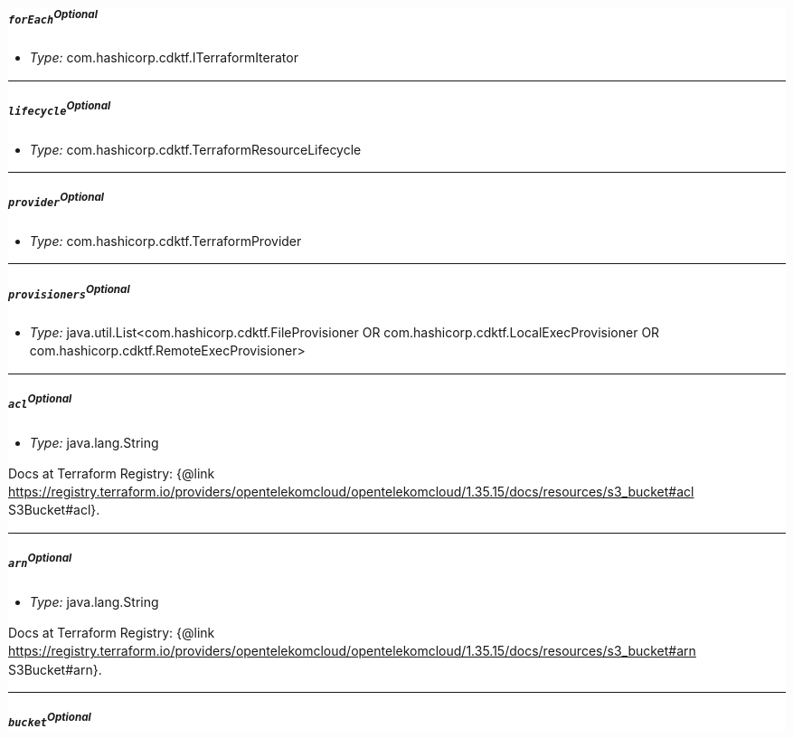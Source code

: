 ##### `forEach`<sup>Optional</sup> <a name="forEach" id="@cdktf/provider-opentelekomcloud.s3Bucket.S3Bucket.Initializer.parameter.forEach"></a>

- *Type:* com.hashicorp.cdktf.ITerraformIterator

---

##### `lifecycle`<sup>Optional</sup> <a name="lifecycle" id="@cdktf/provider-opentelekomcloud.s3Bucket.S3Bucket.Initializer.parameter.lifecycle"></a>

- *Type:* com.hashicorp.cdktf.TerraformResourceLifecycle

---

##### `provider`<sup>Optional</sup> <a name="provider" id="@cdktf/provider-opentelekomcloud.s3Bucket.S3Bucket.Initializer.parameter.provider"></a>

- *Type:* com.hashicorp.cdktf.TerraformProvider

---

##### `provisioners`<sup>Optional</sup> <a name="provisioners" id="@cdktf/provider-opentelekomcloud.s3Bucket.S3Bucket.Initializer.parameter.provisioners"></a>

- *Type:* java.util.List<com.hashicorp.cdktf.FileProvisioner OR com.hashicorp.cdktf.LocalExecProvisioner OR com.hashicorp.cdktf.RemoteExecProvisioner>

---

##### `acl`<sup>Optional</sup> <a name="acl" id="@cdktf/provider-opentelekomcloud.s3Bucket.S3Bucket.Initializer.parameter.acl"></a>

- *Type:* java.lang.String

Docs at Terraform Registry: {@link https://registry.terraform.io/providers/opentelekomcloud/opentelekomcloud/1.35.15/docs/resources/s3_bucket#acl S3Bucket#acl}.

---

##### `arn`<sup>Optional</sup> <a name="arn" id="@cdktf/provider-opentelekomcloud.s3Bucket.S3Bucket.Initializer.parameter.arn"></a>

- *Type:* java.lang.String

Docs at Terraform Registry: {@link https://registry.terraform.io/providers/opentelekomcloud/opentelekomcloud/1.35.15/docs/resources/s3_bucket#arn S3Bucket#arn}.

---

##### `bucket`<sup>Optional</sup> <a name="bucket" id="@cdktf/provider-opentelekomcloud.s3Bucket.S3Bucket.Initializer.parameter.bucket"></a>
